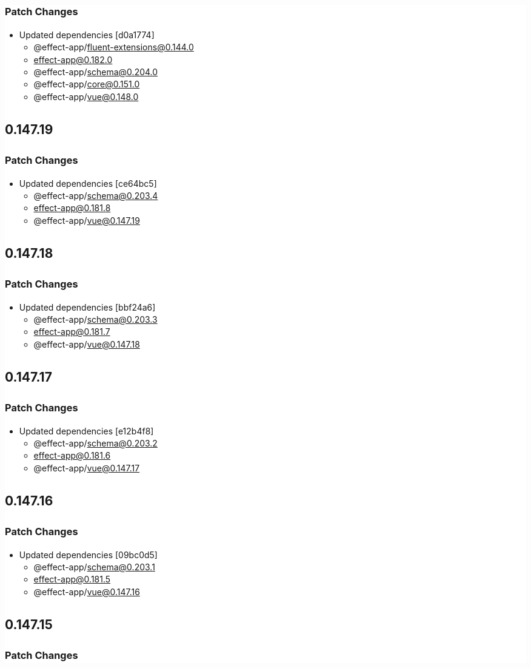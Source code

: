### Patch Changes

- Updated dependencies [d0a1774]
  - @effect-app/fluent-extensions@0.144.0
  - effect-app@0.182.0
  - @effect-app/schema@0.204.0
  - @effect-app/core@0.151.0
  - @effect-app/vue@0.148.0

## 0.147.19

### Patch Changes

- Updated dependencies [ce64bc5]
  - @effect-app/schema@0.203.4
  - effect-app@0.181.8
  - @effect-app/vue@0.147.19

## 0.147.18

### Patch Changes

- Updated dependencies [bbf24a6]
  - @effect-app/schema@0.203.3
  - effect-app@0.181.7
  - @effect-app/vue@0.147.18

## 0.147.17

### Patch Changes

- Updated dependencies [e12b4f8]
  - @effect-app/schema@0.203.2
  - effect-app@0.181.6
  - @effect-app/vue@0.147.17

## 0.147.16

### Patch Changes

- Updated dependencies [09bc0d5]
  - @effect-app/schema@0.203.1
  - effect-app@0.181.5
  - @effect-app/vue@0.147.16

## 0.147.15

### Patch Changes
